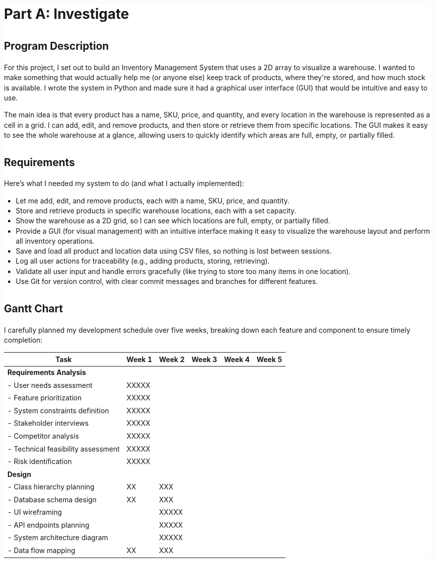 # Part A: Investigate

## Program Description

For this project, I set out to build an Inventory Management System that uses a 2D array to visualize a warehouse. I wanted to make something that would actually help me (or anyone else) keep track of products, where they're stored, and how much stock is available. I wrote the system in Python and made sure it had a graphical user interface (GUI) that would be intuitive and easy to use.

The main idea is that every product has a name, SKU, price, and quantity, and every location in the warehouse is represented as a cell in a grid. I can add, edit, and remove products, and then store or retrieve them from specific locations. The GUI makes it easy to see the whole warehouse at a glance, allowing users to quickly identify which areas are full, empty, or partially filled.

## Requirements

Here’s what I needed my system to do (and what I actually implemented):

- Let me add, edit, and remove products, each with a name, SKU, price, and quantity.
- Store and retrieve products in specific warehouse locations, each with a set capacity.
- Show the warehouse as a 2D grid, so I can see which locations are full, empty, or partially filled.
- Provide a GUI (for visual management) with an intuitive interface making it easy to visualize the warehouse layout and perform all inventory operations.
- Save and load all product and location data using CSV files, so nothing is lost between sessions.
- Log all user actions for traceability (e.g., adding products, storing, retrieving).
- Validate all user input and handle errors gracefully (like trying to store too many items in one location).
- Use Git for version control, with clear commit messages and branches for different features.

## Gantt Chart

I carefully planned my development schedule over five weeks, breaking down each feature and component to ensure timely completion:

| Task | Week 1 | Week 2 | Week 3 | Week 4 | Week 5 |
|------|--------|--------|--------|--------|--------|
| **Requirements Analysis** |||||
| - User needs assessment | XXXXX |  |  |  |  |
| - Feature prioritization | XXXXX |  |  |  |  |
| - System constraints definition | XXXXX |  |  |  |  |
| - Stakeholder interviews | XXXXX |  |  |  |  |
| - Competitor analysis | XXXXX |  |  |  |  |
| - Technical feasibility assessment | XXXXX |  |  |  |  |
| - Risk identification | XXXXX |  |  |  |  |
| **Design** |||||
| - Class hierarchy planning | XX | XXX |  |  |  |
| - Database schema design | XX | XXX |  |  |  |
| - UI wireframing |  | XXXXX |  |  |  |
| - API endpoints planning |  | XXXXX |  |  |  |
| - System architecture diagram |  | XXXXX |  |  |  |
| - Data flow mapping | XX | XXX |  |  |  |